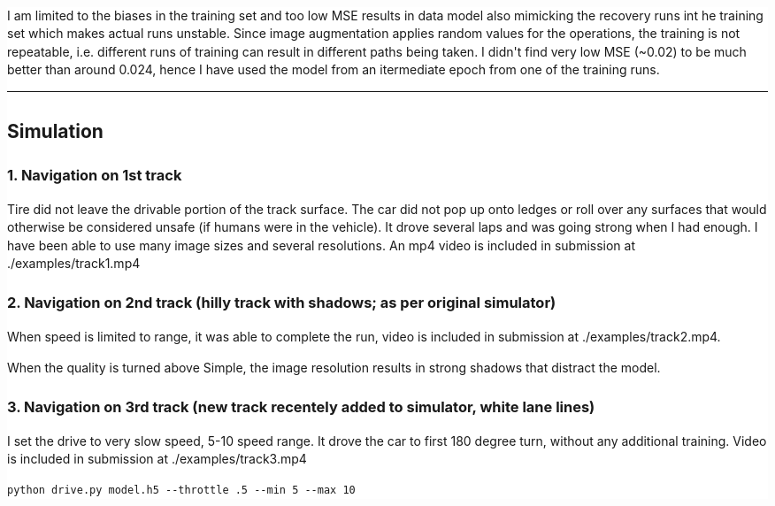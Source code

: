 I am limited to the biases in the training set and too low MSE results in data model also mimicking the recovery runs int he training set which makes actual runs unstable.  Since image augmentation applies random values for the operations, the training is not repeatable, i.e. different runs of training can result in different paths being taken.  I didn't find very low MSE (~0.02) to be much better than around 0.024, hence I have used the model from an itermediate epoch from one of the training runs.

---

## Simulation

### 1. Navigation on 1st track

Tire did not leave the drivable portion of the track surface. The car did not pop up onto ledges or roll over any surfaces that would otherwise be considered unsafe (if humans were in the vehicle).  It drove several laps and was going strong when I had enough.  I have been able to use many image sizes and several resolutions. An mp4 video is included in submission at ./examples/track1.mp4

### 2. Navigation on 2nd track (hilly track with shadows; as per original simulator)
When speed is limited to range, it was able to complete the run, video is included in submission at ./examples/track2.mp4.

When the quality is turned above Simple, the image resolution results in strong shadows that distract the model.

### 3. Navigation on 3rd track (new track recentely added to simulator, white lane lines)
I set the drive to very slow speed, 5-10 speed range.  It drove the car to first 180 degree turn, without any additional training.  Video is included in submission at ./examples/track3.mp4


```
python drive.py model.h5 --throttle .5 --min 5 --max 10
```
